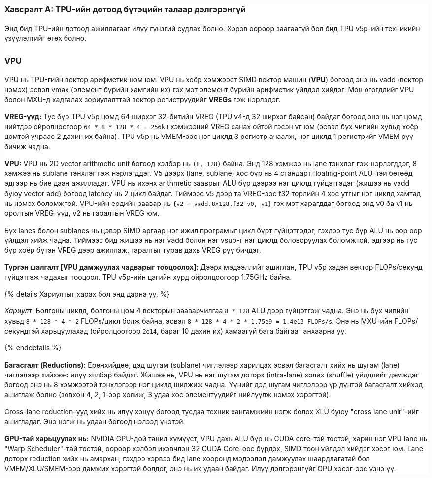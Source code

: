 ### Хавсралт A: TPU-ийн дотоод бүтэцийн талаар дэлгэрэнгүй

Энд бид TPU-ийн дотоод ажиллагааг илүү гүнзгий судлах болно. Хэрэв өөрөөр заагаагүй бол бид TPU v5p-ийн техникийн үзүүлэлтийг өгөх болно.

### VPU

VPU нь TPU-гийн вектор арифметик цөм юм. VPU нь хоёр хэмжээст SIMD вектор машин (**VPU**) бөгөөд энэ нь vadd (вектор нэмэх) эсвэл vmax (элемент бүрийн хамгийн их) гэх мэт элемент бүрийн арифметик үйлдэл хийдэг. Мөн өгөгдлийг VPU болон MXU-д хадгалах зориулалттай вектор регистрүүдийг **VREGs** гэж нэрлэдэг.

**VREG-үүд:** Тус бүр TPU v5p цөмд 64 ширхэг 32-битийн VREG (TPU v4-д 32 ширхэг байсан) байдаг бөгөөд энэ нь нэг цөмд нийтдээ ойролцоогоор `64 * 8 * 128 * 4 = 256kB` хэмжээний VREG санах ойтой гэсэн үг юм (эсвэл бүх чипийн хувьд хоёр цөмтэй учраас 2 дахин их байна). TPU v5p нь VMEM-ээс нэг циклд 3 регистр ачаалж, нэг циклд 1 регистрийг VMEM рүү бичиж чадна.

**VPU:** VPU нь 2D vector arithmetic unit бөгөөд хэлбэр нь `(8, 128)` байна. Энд 128 хэмжээ нь lane тэнхлэг гэж нэрлэгддэг, 8 хэмжээ нь sublane тэнхлэг гэж нэрлэгддэг. V5 дээрх (lane, sublane) хос бүр нь 4 стандарт floating-point ALU-тэй бөгөөд эдгээр нь бие даан ажилладаг. VPU нь ихэнх arithmetic зааврыг ALU бүр дээрээ нэг циклд гүйцэтгэдэг (жишээ нь vadd буюу vector add) бөгөөд latency нь 2 цикл байдаг. Тиймээс v5 дээр та VREG-ээс f32 төрлийн 4 хос утгыг нэг циклд хамтад нь нэмэх боломжтой. VPU-ийн ердийн заавар нь `{v2 = vadd.8x128.f32 v0, v1}` гэх мэт харагддаг бөгөөд энд v0 ба v1 нь оролтын VREG-үүд, v2 нь гаралтын VREG юм.

Бүх lanes болон sublanes нь цэвэр SIMD аргаар нэг ижил програмыг цикл бүрт гүйцэтгэдэг, гэхдээ тус бүр ALU нь өөр өөр үйлдэл хийж чадна. Тиймээс бид жишээ нь нэг vadd болон нэг vsub-г нэг циклд боловсруулах боломжтой, эдгээр нь тус бүр хоёр бүтэн VREG дээр ажиллаж, гаралтыг гурав дахь VREG рүү бичдэг.

**Түргэн шалгалт [VPU дамжуулах чадварыг тооцоолох]:** Дээрх мэдээллийг ашиглан, TPU v5p хэдэн вектор FLOPs/секунд гүйцэтгэж чадахыг тооцоол. TPU v5p-ийн цагийн хурд ойролцоогоор 1.75GHz байна.

{% details Хариултыг харах бол энд дарна уу. %}

*Хариулт*: Болгоны циклд, болгоны цөм 4 векторын зааварчилгаа `8 * 128` ALU дээр гүйцэтгэж чадна. Энэ нь бүх чипийн хувьд `8 * 128 * 4 * 2` FLOPs/цикл болж байна, эсвэл `8 * 128 * 4 * 2 * 1.75e9 = 1.4e13 FLOPs/s`. Энэ нь MXU-ийн FLOPs/секундтэй харьцуулахад (ойролцоогоор `2e14`, бараг 10 дахин их) хамаагүй бага байгааг анхаарна уу.

{% enddetails %}

**Багасгалт (Reductions):** Ерөнхийдөө, дэд шугам (sublane) чиглэлээр харилцах эсвэл багасгалт хийх нь шугам (lane) чиглэлээр хийхээс илүү хялбар байдаг. Жишээ нь, VPU нь нэг шугам доторх (intra-lane) холих (shuffle) үйлдлийг дэмждэг бөгөөд энэ нь 8 хэмжээтэй тэнхлэгээр нэг циклд шилжиж чадна. Үүнийг дэд шугам чиглэлээр үр дүнтэй багасгалт хийхэд ашиглаж болно (зөвхөн 4, 2, 1-ээр холиж, 3 удаа хос элементүүдийг нийлүүлж нэмэх хэрэгтэй).

Cross-lane reduction-ууд хийх нь илүү хэцүү бөгөөд тусдаа техник хангамжийн нэгж болох XLU буюу "cross lane unit"-ийг ашигладаг. Энэ нэгж нь удаан бөгөөд нэлээд үнэтэй.

**GPU-тай харьцуулах нь:** NVIDIA GPU-дой танил хүмүүст, VPU дахь ALU бүр нь CUDA core-тэй төстэй, харин нэг VPU lane нь "Warp Scheduler"-тай төстэй, өөрөөр хэлбэл ихэвчлэн 32 CUDA Core-оос бүрдэх, SIMD тоон үйлдэл хийдэг хэсэг юм. Lane доторх reduction хийх нь амархан, гэхдээ хэрвээ бид lane хооронд мэдээлэл дамжуулах шаардлагатай бол VMEM/XLU/SMEM-ээр дамжих хэрэгтэй болдог, энэ нь их удаан байдаг. Илүү дэлгэрэнгүйг [GPU хэсэг](../gpus)-ээс үзнэ үү.
